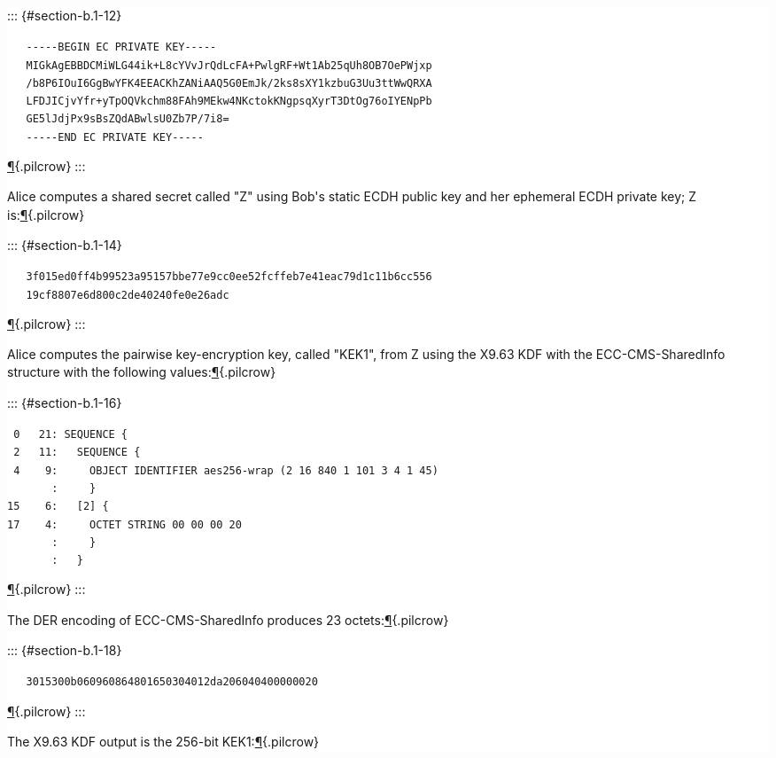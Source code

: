 ::: {#section-b.1-12}
``` {.sourcecode .lang-test-vectors}
   -----BEGIN EC PRIVATE KEY-----
   MIGkAgEBBDCMiWLG44ik+L8cYVvJrQdLcFA+PwlgRF+Wt1Ab25qUh8OB7OePWjxp
   /b8P6IOuI6GgBwYFK4EEACKhZANiAAQ5G0EmJk/2ks8sXY1kzbuG3Uu3ttWwQRXA
   LFDJICjvYfr+yTpOQVkchm88FAh9MEkw4NKctokKNgpsqXyrT3DtOg76oIYENpPb
   GE5lJdjPx9sBsZQdABwlsU0Zb7P/7i8=
   -----END EC PRIVATE KEY----- 
```

[¶](#section-b.1-12){.pilcrow}
:::

Alice computes a shared secret called \"Z\" using Bob\'s static ECDH
public key and her ephemeral ECDH private key; Z
is:[¶](#section-b.1-13){.pilcrow}

::: {#section-b.1-14}
``` {.sourcecode .lang-test-vectors}
   3f015ed0ff4b99523a95157bbe77e9cc0ee52fcffeb7e41eac79d1c11b6cc556
   19cf8807e6d800c2de40240fe0e26adc   
```

[¶](#section-b.1-14){.pilcrow}
:::

Alice computes the pairwise key-encryption key, called \"KEK1\", from Z
using the X9.63 KDF with the ECC-CMS-SharedInfo structure with the
following values:[¶](#section-b.1-15){.pilcrow}

::: {#section-b.1-16}
``` {.sourcecode .lang-test-vectors}
 0   21: SEQUENCE {
 2   11:   SEQUENCE {
 4    9:     OBJECT IDENTIFIER aes256-wrap (2 16 840 1 101 3 4 1 45)
       :     }
15    6:   [2] {
17    4:     OCTET STRING 00 00 00 20
       :     }
       :   } 
```

[¶](#section-b.1-16){.pilcrow}
:::

The DER encoding of ECC-CMS-SharedInfo produces 23
octets:[¶](#section-b.1-17){.pilcrow}

::: {#section-b.1-18}
``` {.sourcecode .lang-test-vectors}
   3015300b060960864801650304012da206040400000020  
```

[¶](#section-b.1-18){.pilcrow}
:::

The X9.63 KDF output is the 256-bit KEK1:[¶](#section-b.1-19){.pilcrow}

